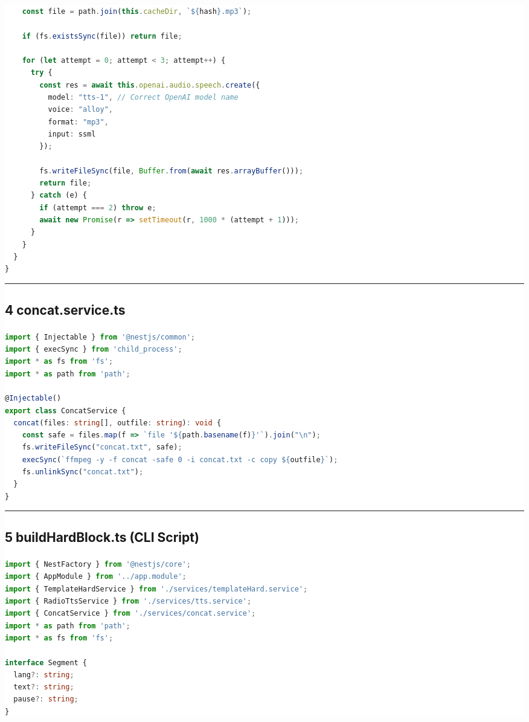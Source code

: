 ```typescript
    const file = path.join(this.cacheDir, `${hash}.mp3`);

    if (fs.existsSync(file)) return file;

    for (let attempt = 0; attempt < 3; attempt++) {
      try {
        const res = await this.openai.audio.speech.create({
          model: "tts-1", // Correct OpenAI model name
          voice: "alloy",
          format: "mp3",
          input: ssml
        });

        fs.writeFileSync(file, Buffer.from(await res.arrayBuffer()));
        return file;
      } catch (e) {
        if (attempt === 2) throw e;
        await new Promise(r => setTimeout(r, 1000 * (attempt + 1)));
      }
    }
  }
}
```

---

## 4  concat.service.ts

```typescript
import { Injectable } from '@nestjs/common';
import { execSync } from 'child_process';
import * as fs from 'fs';
import * as path from 'path';

@Injectable()
export class ConcatService {
  concat(files: string[], outfile: string): void {
    const safe = files.map(f => `file '${path.basename(f)}'`).join("\n");
    fs.writeFileSync("concat.txt", safe);
    execSync(`ffmpeg -y -f concat -safe 0 -i concat.txt -c copy ${outfile}`);
    fs.unlinkSync("concat.txt");
  }
}
```

---

## 5  buildHardBlock.ts (CLI Script)

```typescript
import { NestFactory } from '@nestjs/core';
import { AppModule } from '../app.module';
import { TemplateHardService } from './services/templateHard.service';
import { RadioTtsService } from './services/tts.service';
import { ConcatService } from './services/concat.service';
import * as path from 'path';
import * as fs from 'fs';

interface Segment {
  lang?: string;
  text?: string;
  pause?: string;
}

```